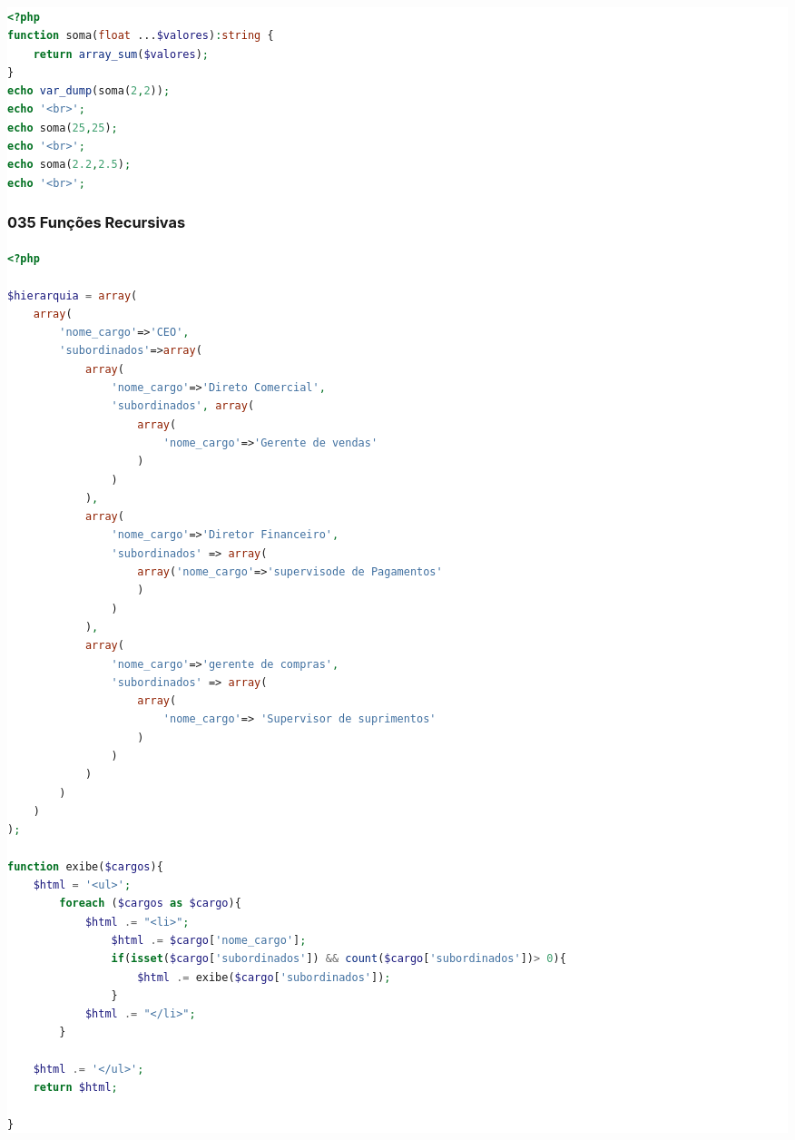 ```php
<?php
function soma(float ...$valores):string {
    return array_sum($valores);
}
echo var_dump(soma(2,2));
echo '<br>';
echo soma(25,25);
echo '<br>';
echo soma(2.2,2.5);
echo '<br>';
```

### 035 Funções Recursivas

```php
<?php

$hierarquia = array(
    array(
        'nome_cargo'=>'CEO',
        'subordinados'=>array(
            array(
                'nome_cargo'=>'Direto Comercial',
                'subordinados', array(
                    array(
                        'nome_cargo'=>'Gerente de vendas'
                    )
                )
            ),
            array(
                'nome_cargo'=>'Diretor Financeiro',
                'subordinados' => array(
                    array('nome_cargo'=>'supervisode de Pagamentos'
                    )
                )
            ),
            array(
                'nome_cargo'=>'gerente de compras',
                'subordinados' => array(
                    array(
                        'nome_cargo'=> 'Supervisor de suprimentos'
                    )
                )
            )
        )
    )
);

function exibe($cargos){
    $html = '<ul>';
        foreach ($cargos as $cargo){
            $html .= "<li>";
                $html .= $cargo['nome_cargo'];
                if(isset($cargo['subordinados']) && count($cargo['subordinados'])> 0){
                    $html .= exibe($cargo['subordinados']);
                }
            $html .= "</li>";
        }

    $html .= '</ul>';
    return $html;

}
```